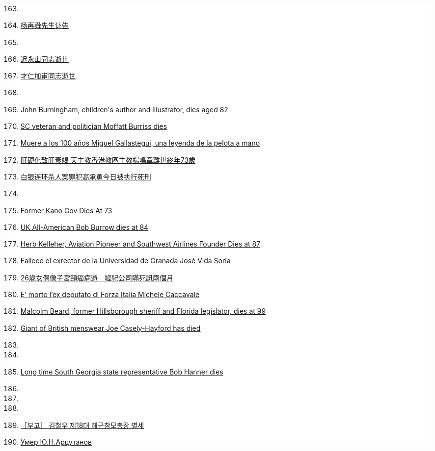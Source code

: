 163.
164. [杨再舜先生讣告](https://mp.weixin.qq.com/s/9ZPn7NeiKZypQ0TW5yekxQ)
165.
166. [迟永山同志逝世](http://gxrb.gxrb.com.cn/html/2019-01/25/content_1569906.htm)
167. [才仁加甫同志逝世](http://wap.xjdaily.com/xjrb/20190128/123856.html)
168.
169. [John Burningham, children's author and illustrator, dies
     aged 82](https://www.theguardian.com/books/2019/jan/07/john-burningham-childrens-author-and-illustrator-dies-aged-82)
170. [SC veteran and politician Moffatt Burriss
     dies](https://www.thestate.com/news/local/article223925335.html)
171. [Muere a los 100 años Miguel Gallastegui, una leyenda de la pelota
     a
     mano](https://www.abc.es/deportes/abci-muere-100-anos-miguel-gallastegui-leyenda-pelota-mano-201901041135_noticia.html)

172. [肝硬化致肝衰竭
     天主教香港教區主教楊鳴章離世終年73歲](https://hk.news.appledaily.com/local/realtime/article/20190103/59098723)
173. [白银连环杀人案罪犯高承勇今日被执行死刑](http://www.xinhuanet.com/2019-01/03/c_1123941702.htm)
174.
175. [Former Kano Gov Dies
     At 73](https://www.independent.ng/former-kano-gov-dies-at-73/)
176. [UK All-American Bob Burrow dies
     at 84](http://www.thenewsenterprise.com/sports/uk-all-american-bob-burrow-dies-at/article_7f198867-3c3c-596f-bbd0-e5c4e88106f0.html)
177. [Herb Kelleher, Aviation Pioneer and Southwest Airlines Founder
     Dies
     at 87](https://www.nbcdfw.com/news/local/Herb-Kelleher-Southwest-Airlines-Founder-Dies-at-87-503869121.html)
178. [Fallece el exrector de la Universidad de Granada José Vida
     Soria](https://www.20minutos.es/noticia/3529531/0/fallece-exrector-universidad-granada-jose-vida-soria/)

179. [26歲女偶像子宮頸癌病逝　經紀公司瞞死訊兩個月](https://stars.udn.com/star/story/10092/3729014)
180. [E’ morto l’ex deputato di Forza Italia Michele
     Caccavale](https://ilgranchio.it/2019/01/02/e-morto-lex-deputato-di-forza-italia-michele-caccavale/)

181. [Malcolm Beard, former Hillsborough sheriff and Florida legislator,
     dies
     at 99](https://www.tampabay.com/news/publicsafety/malcolm-beard-former-hillsborough-sheriff-and-florida-legislator-dead-at-99-20190103/)
182. [Giant of British menswear Joe Casely-Hayford has
     died](https://www.gq-magazine.co.uk/article/british-designer-joe-casely-hayford-death)
183.
184.
185. [Long time South Georgia state representative Bob Hanner
     dies](http://www.walb.com/2019/01/03/long-time-south-georgia-state-representative-bob-hanner-dies/)
186.
187.
188.
189. [［부고］ 김철우 제18대 해군참모총장 별세](https://news.joins.com/article/23257953)
190. [Умер
     Ю.Н.Арцутанов](https://apervushin.livejournal.com/290583.html)
